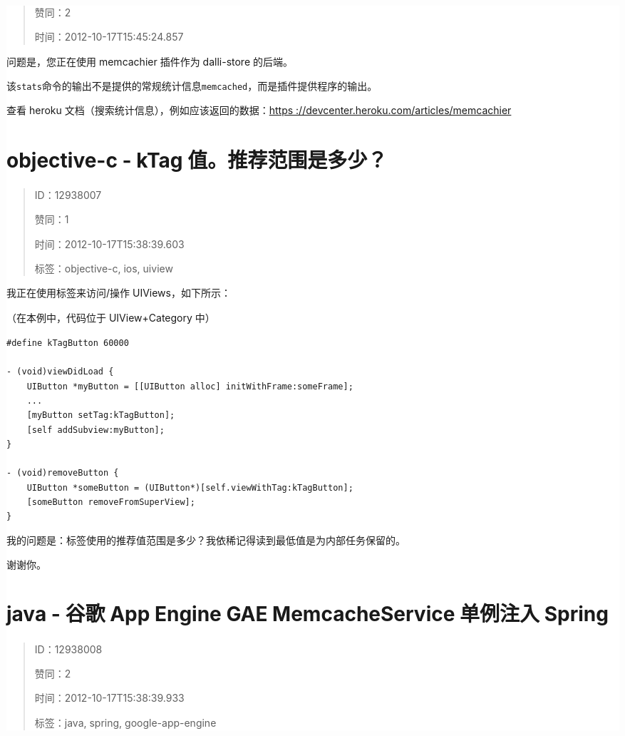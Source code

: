 > 赞同：2
> 
> 时间：2012-10-17T15:45:24.857

问题是，您正在使用 memcachier 插件作为 dalli-store 的后端。

该`stats`命令的输出不是提供的常规统计信息`memcached`，而是插件提供程序的输出。

查看 heroku 文档（搜索统计信息），例如应该返回的数据：[https ://devcenter.heroku.com/articles/memcachier](https://devcenter.heroku.com/articles/memcachier)

# objective-c - kTag 值。推荐范围是多少？

> ID：12938007
> 
> 赞同：1
> 
> 时间：2012-10-17T15:38:39.603
> 
> 标签：objective-c, ios, uiview

我正在使用标签来访问/操作 UIViews，如下所示：

（在本例中，代码位于 UIView+Category 中）

```
#define kTagButton 60000

- (void)viewDidLoad {
    UIButton *myButton = [[UIButton alloc] initWithFrame:someFrame];
    ...
    [myButton setTag:kTagButton];
    [self addSubview:myButton];
}

- (void)removeButton {
    UIButton *someButton = (UIButton*)[self.viewWithTag:kTagButton];
    [someButton removeFromSuperView];
} 
```

我的问题是：标签使用的推荐值范围是多少？我依稀记得读到最低值是为内部任务保留的。

谢谢你。

# java - 谷歌 App Engine GAE MemcacheService 单例注入 Spring

> ID：12938008
> 
> 赞同：2
> 
> 时间：2012-10-17T15:38:39.933
> 
> 标签：java, spring, google-app-engine
